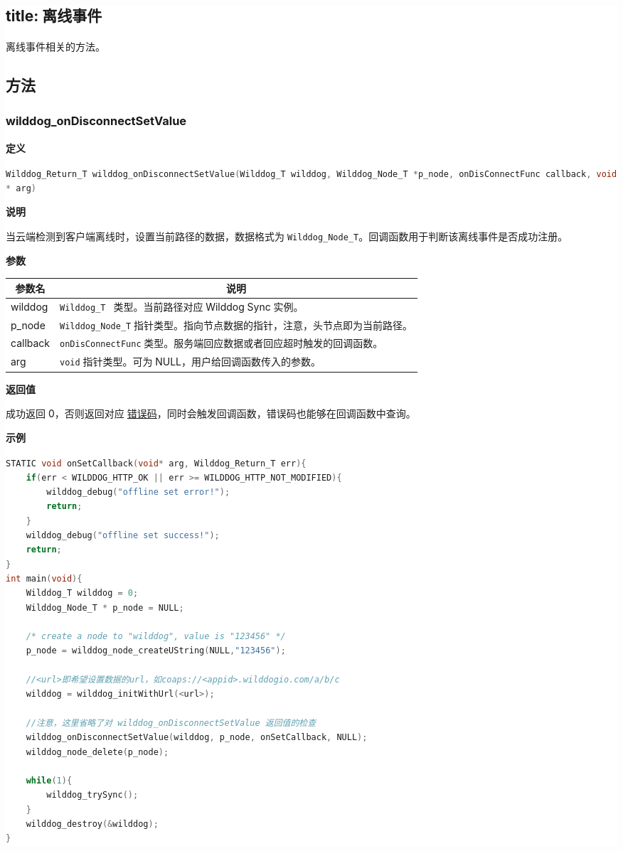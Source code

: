 ﻿
title: 离线事件
---

离线事件相关的方法。

## 方法

### wilddog_onDisconnectSetValue

**定义**

```c
Wilddog_Return_T wilddog_onDisconnectSetValue(Wilddog_T wilddog, Wilddog_Node_T *p_node, onDisConnectFunc callback, void* arg)
```

**说明**

当云端检测到客户端离线时，设置当前路径的数据，数据格式为 `Wilddog_Node_T`。回调函数用于判断该离线事件是否成功注册。

**参数**

| 参数名 | 说明 |
|---|---|
| wilddog | `Wilddog_T ` 类型。当前路径对应 Wilddog Sync 实例。 |
| p_node | `Wilddog_Node_T` 指针类型。指向节点数据的指针，注意，头节点即为当前路径。 |
| callback | `onDisConnectFunc` 类型。服务端回应数据或者回应超时触发的回调函数。|
| arg | `void` 指针类型。可为 NULL，用户给回调函数传入的参数。|

**返回值**

成功返回 0，否则返回对应 [错误码](/sync/C/api/error-code.html)，同时会触发回调函数，错误码也能够在回调函数中查询。

**示例**

```c
STATIC void onSetCallback(void* arg, Wilddog_Return_T err){
    if(err < WILDDOG_HTTP_OK || err >= WILDDOG_HTTP_NOT_MODIFIED){
        wilddog_debug("offline set error!");
        return;
    }
    wilddog_debug("offline set success!");
    return;
}
int main(void){
    Wilddog_T wilddog = 0;
    Wilddog_Node_T * p_node = NULL;

    /* create a node to "wilddog", value is "123456" */
    p_node = wilddog_node_createUString(NULL,"123456");

    //<url>即希望设置数据的url，如coaps://<appid>.wilddogio.com/a/b/c
    wilddog = wilddog_initWithUrl(<url>);

    //注意，这里省略了对 wilddog_onDisconnectSetValue 返回值的检查
    wilddog_onDisconnectSetValue(wilddog, p_node, onSetCallback, NULL);
    wilddog_node_delete(p_node);

    while(1){
        wilddog_trySync();
    }
    wilddog_destroy(&wilddog);
}
```
